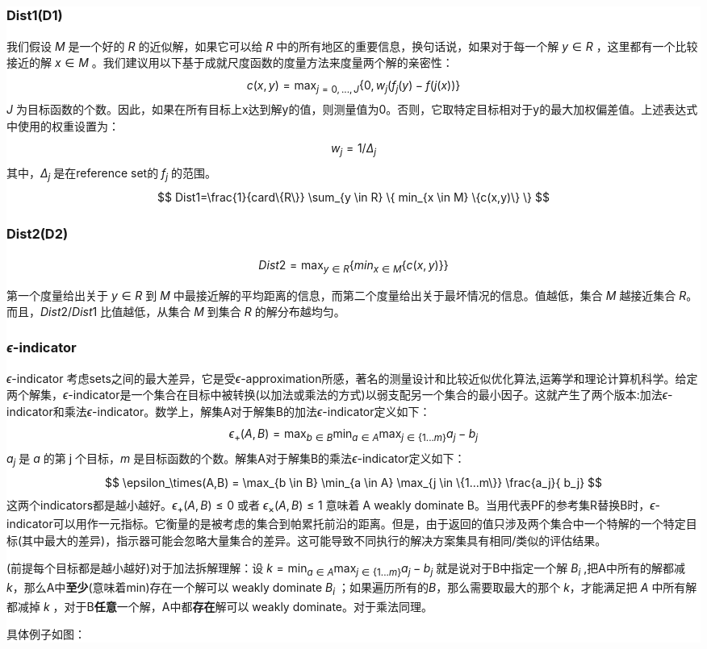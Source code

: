 ### Dist1(D1)

我们假设 $M$ 是一个好的 $R$ 的近似解，如果它可以给 $R$ 中的所有地区的重要信息，换句话说，如果对于每一个解 $y \in R$ ，这里都有一个比较接近的解 $x \in M$ 。我们建议用以下基于成就尺度函数的度量方法来度量两个解的亲密性：
$$
c(x,y) = \max_{j=0,...,J}\{0,w_j(f_j(y)-f(j(x) )\}
$$
$J$ 为目标函数的个数。因此，如果在所有目标上x达到解y的值，则测量值为0。否则，它取特定目标相对于y的最大加权偏差值。上述表达式中使用的权重设置为：
$$
w_j = 1 / \Delta_j
$$
其中，$\Delta_j$ 是在reference set的 $f_j$ 的范围。
$$
Dist1=\frac{1}{card\{R\}}  \sum_{y \in R} \{ min_{x \in M} \{c(x,y)\} \}
$$

### Dist2(D2)

$$
Dist2=  \max_{y \in R} \{ min_{x \in M} \{c(x,y)\} \}
$$

第一个度量给出关于 $y \in R$ 到 $M$ 中最接近解的平均距离的信息，而第二个度量给出关于最坏情况的信息。值越低，集合 $M$ 越接近集合 $R$。而且，$Dist2/Dist1$ 比值越低，从集合 $M$ 到集合 $R$ 的解分布越均匀。

### $\epsilon$-indicator

$\epsilon$-indicator 考虑sets之间的最大差异，它是受$\epsilon$-approximation所感，著名的测量设计和比较近似优化算法,运筹学和理论计算机科学。给定两个解集，$\epsilon$-indicator是一个集合在目标中被转换(以加法或乘法的方式)以弱支配另一个集合的最小因子。这就产生了两个版本:加法$\epsilon$-indicator和乘法$\epsilon$-indicator。数学上，解集A对于解集B的加法$\epsilon$-indicator定义如下：
$$
\epsilon_+(A,B) = \max_{b \in B} \min_{a \in A} \max_{j \in \{1...m\}} a_j - b_j
$$
$a_j$ 是 $a$ 的第 j 个目标，$m$ 是目标函数的个数。解集A对于解集B的乘法$\epsilon$-indicator定义如下：
$$
\epsilon_\times(A,B) = \max_{b \in B} \min_{a \in A} \max_{j \in \{1...m\}} \frac{a_j}{ b_j}
$$
这两个indicators都是越小越好。$\epsilon_+(A,B) \leq 0$ 或者 $\epsilon_\times(A,B) \leq 1$ 意味着 A weakly dominate B。当用代表PF的参考集R替换B时，$\epsilon$-indicator可以用作一元指标。它衡量的是被考虑的集合到帕累托前沿的距离。但是，由于返回的值只涉及两个集合中一个特解的一个特定目标(其中最大的差异)，指示器可能会忽略大量集合的差异。这可能导致不同执行的解决方案集具有相同/类似的评估结果。

(前提每个目标都是越小越好)对于加法拆解理解：设 $k = \min_{a \in A} \max_{j \in \{1...m\}} a_j - b_j$ 就是说对于B中指定一个解 $B_i$ ,把A中所有的解都减 $k$，那么A中**至少**(意味着min)存在一个解可以 weakly dominate $B_i$ ；如果遍历所有的$B$，那么需要取最大的那个 $k$，才能满足把 $A$ 中所有解都减掉 $k$ ，对于B**任意**一个解，A中都**存在**解可以 weakly dominate。对于乘法同理。

具体例子如图：
